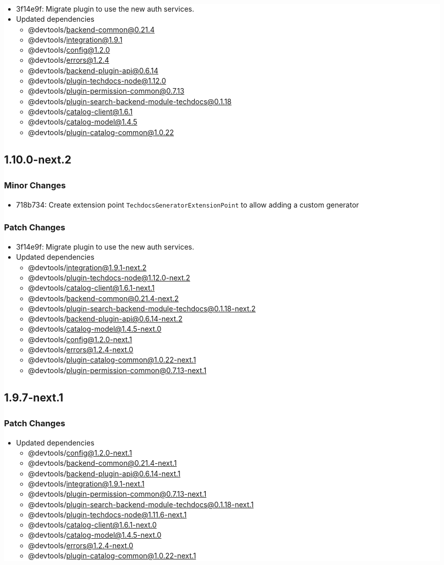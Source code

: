 - 3f14e9f: Migrate plugin to use the new auth services.
- Updated dependencies
  - @devtools/backend-common@0.21.4
  - @devtools/integration@1.9.1
  - @devtools/config@1.2.0
  - @devtools/errors@1.2.4
  - @devtools/backend-plugin-api@0.6.14
  - @devtools/plugin-techdocs-node@1.12.0
  - @devtools/plugin-permission-common@0.7.13
  - @devtools/plugin-search-backend-module-techdocs@0.1.18
  - @devtools/catalog-client@1.6.1
  - @devtools/catalog-model@1.4.5
  - @devtools/plugin-catalog-common@1.0.22

## 1.10.0-next.2

### Minor Changes

- 718b734: Create extension point `TechdocsGeneratorExtensionPoint` to allow adding a custom generator

### Patch Changes

- 3f14e9f: Migrate plugin to use the new auth services.
- Updated dependencies
  - @devtools/integration@1.9.1-next.2
  - @devtools/plugin-techdocs-node@1.12.0-next.2
  - @devtools/catalog-client@1.6.1-next.1
  - @devtools/backend-common@0.21.4-next.2
  - @devtools/plugin-search-backend-module-techdocs@0.1.18-next.2
  - @devtools/backend-plugin-api@0.6.14-next.2
  - @devtools/catalog-model@1.4.5-next.0
  - @devtools/config@1.2.0-next.1
  - @devtools/errors@1.2.4-next.0
  - @devtools/plugin-catalog-common@1.0.22-next.1
  - @devtools/plugin-permission-common@0.7.13-next.1

## 1.9.7-next.1

### Patch Changes

- Updated dependencies
  - @devtools/config@1.2.0-next.1
  - @devtools/backend-common@0.21.4-next.1
  - @devtools/backend-plugin-api@0.6.14-next.1
  - @devtools/integration@1.9.1-next.1
  - @devtools/plugin-permission-common@0.7.13-next.1
  - @devtools/plugin-search-backend-module-techdocs@0.1.18-next.1
  - @devtools/plugin-techdocs-node@1.11.6-next.1
  - @devtools/catalog-client@1.6.1-next.0
  - @devtools/catalog-model@1.4.5-next.0
  - @devtools/errors@1.2.4-next.0
  - @devtools/plugin-catalog-common@1.0.22-next.1
